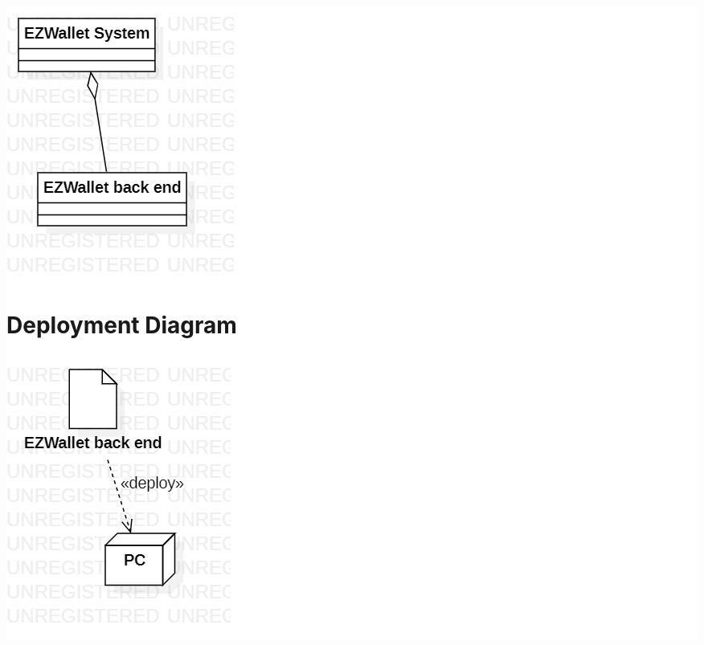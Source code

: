 ![SystemDesignV2](images/SystemDesignV1.png)

# Deployment Diagram

![DeploymentV2](images/DeploymentV1.png)
